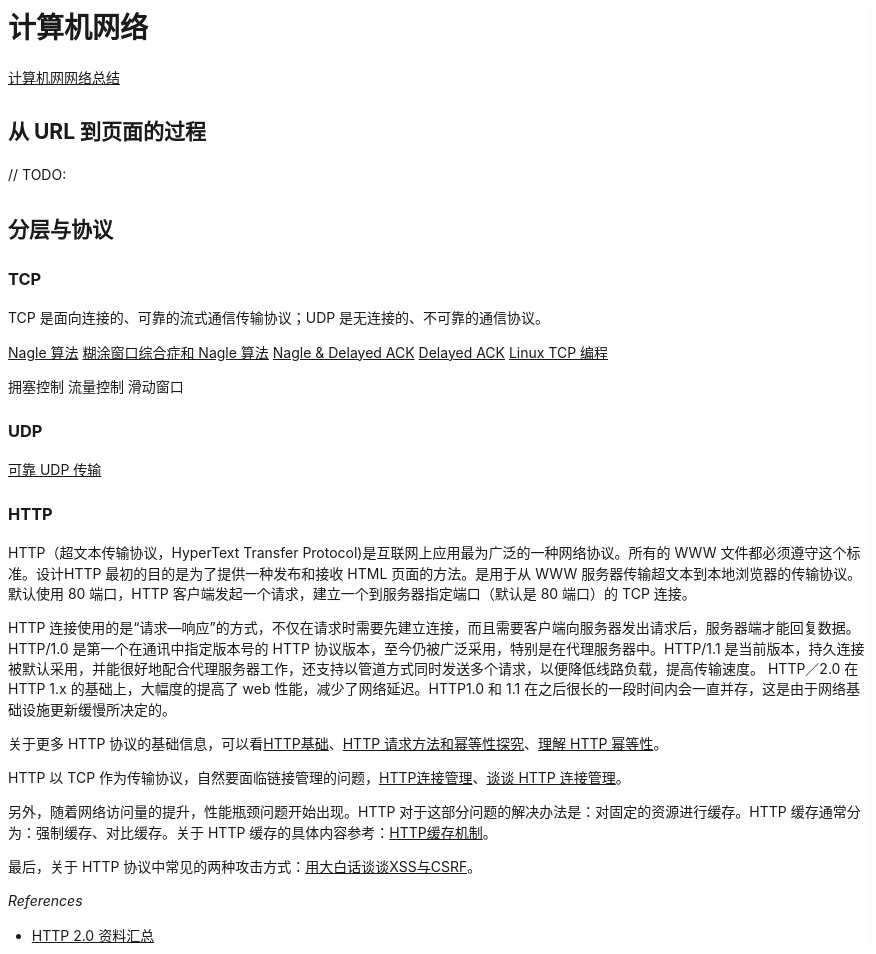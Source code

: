 # 计算机网络

[计算机网网络总结](http://www.jianshu.com/p/8013477d344a)

## 从 URL 到页面的过程

// TODO:

## 分层与协议

### TCP 

TCP 是面向连接的、可靠的流式通信传输协议；UDP 是无连接的、不可靠的通信协议。

[Nagle 算法](http://blog.163.com/li_xiang1102/blog/static/607140762011111103213616/)
[糊涂窗口综合症和 Nagle 算法](http://www.cnblogs.com/zhaoyl/archive/2012/09/20/2695799.html)
[Nagle & Delayed ACK](https://my.oschina.net/xinxingegeya/blog/485643)
[Delayed ACK](http://blog.csdn.net/wdscq1234/article/details/52430382)
[Linux TCP 编程](/2017/05/26/Linux-TCP-%E7%BC%96%E7%A8%8B/)

拥塞控制
流量控制
滑动窗口

### UDP

[可靠 UDP 传输](http://blog.codingnow.com/2016/03/reliable_udp.html)

### HTTP

HTTP（超文本传输协议，HyperText Transfer Protocol)是互联网上应用最为广泛的一种网络协议。所有的 WWW 文件都必须遵守这个标准。设计HTTP 最初的目的是为了提供一种发布和接收 HTML 页面的方法。是用于从 WWW 服务器传输超文本到本地浏览器的传输协议。默认使用 80 端口，HTTP 客户端发起一个请求，建立一个到服务器指定端口（默认是 80 端口）的 TCP 连接。

HTTP 连接使用的是“请求—响应”的方式，不仅在请求时需要先建立连接，而且需要客户端向服务器发出请求后，服务器端才能回复数据。HTTP/1.0 是第一个在通讯中指定版本号的 HTTP 协议版本，至今仍被广泛采用，特别是在代理服务器中。HTTP/1.1 是当前版本，持久连接被默认采用，并能很好地配合代理服务器工作，还支持以管道方式同时发送多个请求，以便降低线路负载，提高传输速度。 HTTP／2.0 在 HTTP 1.x 的基础上，大幅度的提高了 web 性能，减少了网络延迟。HTTP1.0 和 1.1 在之后很长的一段时间内会一直并存，这是由于网络基础设施更新缓慢所决定的。

关于更多 HTTP 协议的基础信息，可以看[HTTP基础](http://www.jianshu.com/p/80e25cb1d81a)、[HTTP 请求方法和幂等性探究](http://www.jianshu.com/p/178da1e2903c)、[理解 HTTP 幂等性](http://www.cnblogs.com/weidagang2046/archive/2011/06/04/2063696.html)。

HTTP 以 TCP 作为传输协议，自然要面临链接管理的问题，[HTTP连接管理](http://www.jianshu.com/p/f424eb4175ac)、[谈谈 HTTP 连接管理](http://www.jianshu.com/p/1102f00002ff)。

另外，随着网络访问量的提升，性能瓶颈问题开始出现。HTTP 对于这部分问题的解决办法是：对固定的资源进行缓存。HTTP 缓存通常分为：强制缓存、对比缓存。关于 HTTP 缓存的具体内容参考：[HTTP缓存机制](http://www.cnblogs.com/chenqf/p/6386163.html)。

最后，关于 HTTP 协议中常见的两种攻击方式：[用大白话谈谈XSS与CSRF](https://segmentfault.com/a/1190000007059639)。

_References_

- [HTTP 2.0 资料汇总](https://imququ.com/post/http2-resource.html)
